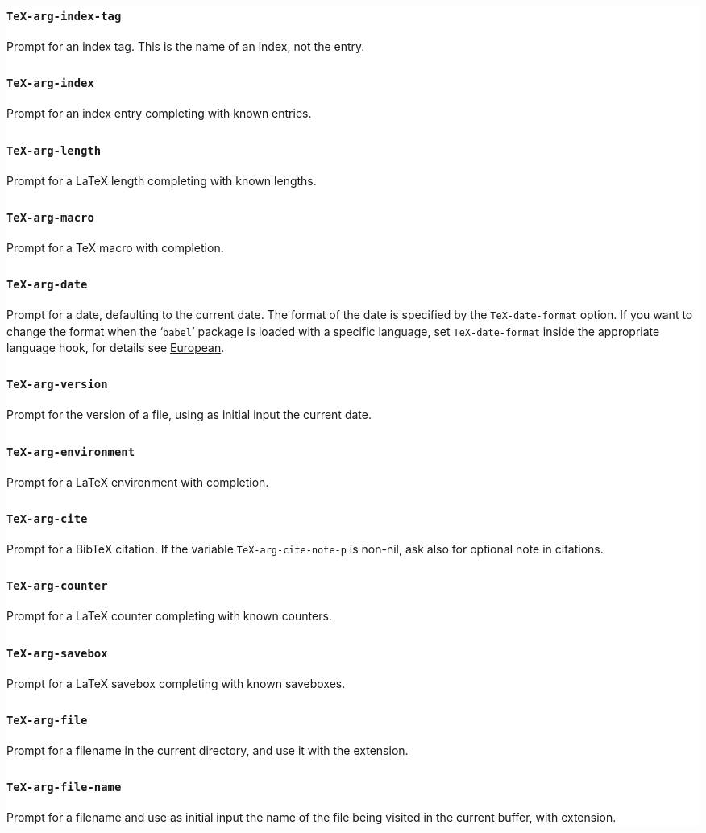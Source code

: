 ### `TeX-arg-index-tag`

Prompt for an index tag. This is the name of an index, not the entry.

### `TeX-arg-index`

Prompt for an index entry completing with known entries.

### `TeX-arg-length`

Prompt for a LaTeX length completing with known lengths.

### `TeX-arg-macro`

Prompt for a TeX macro with completion.

### `TeX-arg-date`

Prompt for a date, defaulting to the current date. The format of the date is specified by the `TeX-date-format` option. If you want to change the format when the ‘`babel`’ package is loaded with a specific language, set `TeX-date-format` inside the appropriate language hook, for details see [European](/docs/auctex/European).

### `TeX-arg-version`

Prompt for the version of a file, using as initial input the current date.

### `TeX-arg-environment`

Prompt for a LaTeX environment with completion.

### `TeX-arg-cite`

Prompt for a BibTeX citation. If the variable `TeX-arg-cite-note-p` is non-nil, ask also for optional note in citations.

### `TeX-arg-counter`

Prompt for a LaTeX counter completing with known counters.

### `TeX-arg-savebox`

Prompt for a LaTeX savebox completing with known saveboxes.

### `TeX-arg-file`

Prompt for a filename in the current directory, and use it with the extension.

### `TeX-arg-file-name`

Prompt for a filename and use as initial input the name of the file being visited in the current buffer, with extension.
